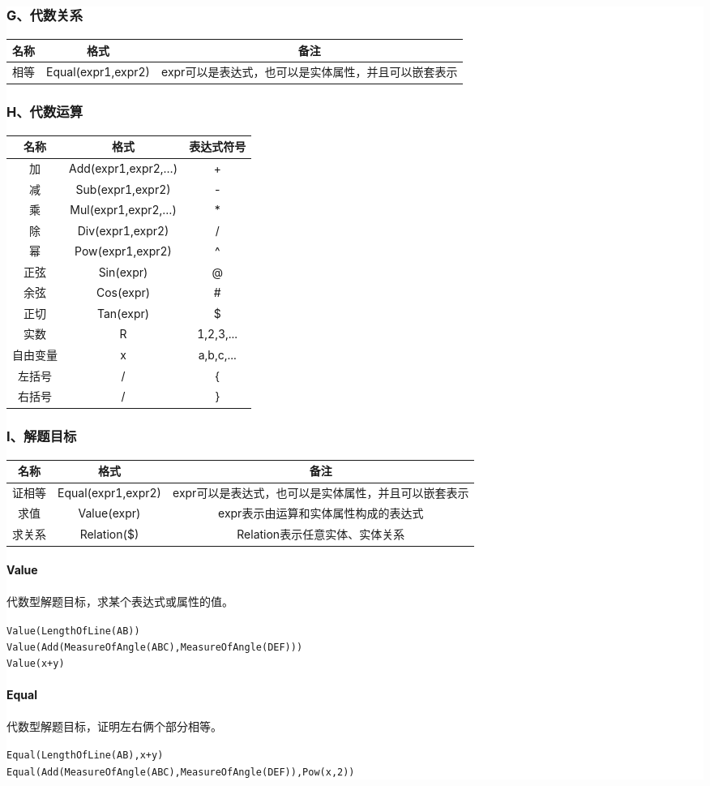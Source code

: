 ### G、代数关系
|名称|格式|备注|
|:--:|:--:|:--:|
|相等|Equal(expr1,expr2)|expr可以是表达式，也可以是实体属性，并且可以嵌套表示|

### H、代数运算
|名称|格式|表达式符号|
|:--:|:--:|:--:|
|加|Add(expr1,expr2,…)|+|
|减|Sub(expr1,expr2)|-|
|乘|Mul(expr1,expr2,…)|*|
|除|Div(expr1,expr2)|/|
|幂|Pow(expr1,expr2)|^|
|正弦|Sin(expr)|@|
|余弦|Cos(expr)|#|
|正切|Tan(expr)|$|
|实数|R|1,2,3,...|
|自由变量|x|a,b,c,...|
|左括号| / |{|
|右括号| / |}|
 
### I、解题目标
|名称|格式|备注|
|:--:|:--:|:--:|
|证相等|Equal(expr1,expr2)|expr可以是表达式，也可以是实体属性，并且可以嵌套表示|
|求值|Value(expr)|expr表示由运算和实体属性构成的表达式|
|求关系|Relation($)|Relation表示任意实体、实体关系|
#### Value
代数型解题目标，求某个表达式或属性的值。

    Value(LengthOfLine(AB))
    Value(Add(MeasureOfAngle(ABC),MeasureOfAngle(DEF)))
    Value(x+y)

#### Equal
代数型解题目标，证明左右俩个部分相等。

    Equal(LengthOfLine(AB),x+y)
    Equal(Add(MeasureOfAngle(ABC),MeasureOfAngle(DEF)),Pow(x,2))
